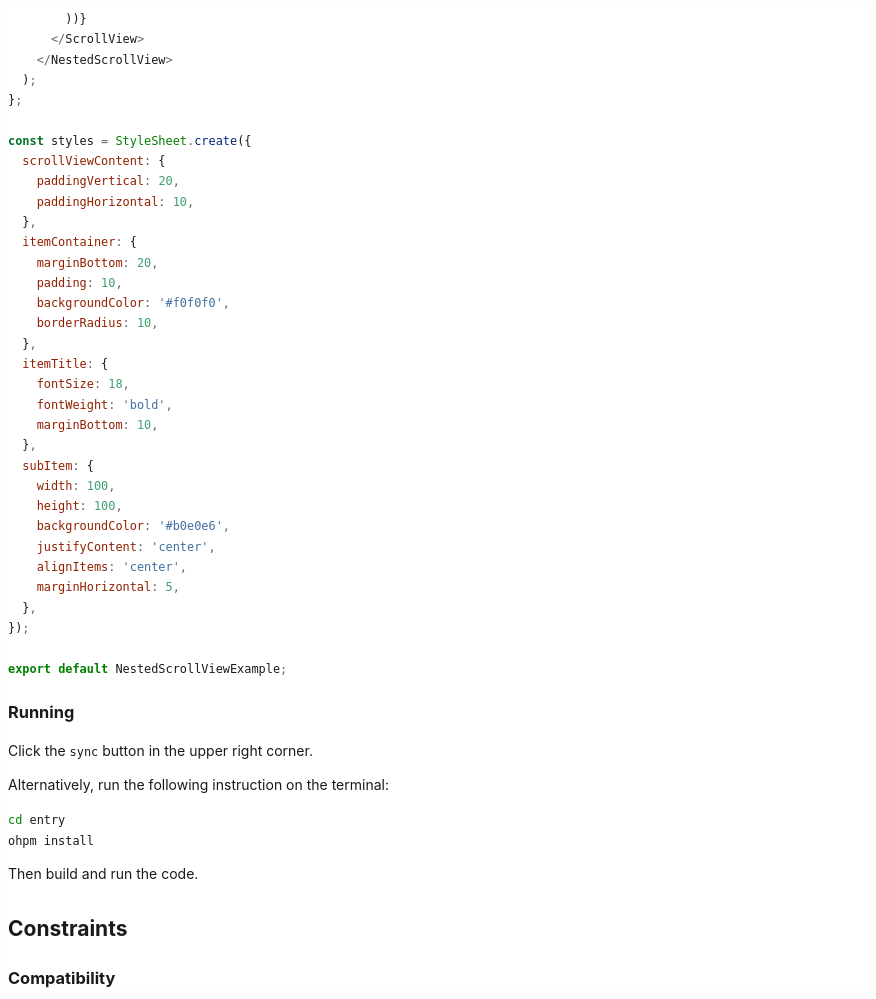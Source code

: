 ```js
        ))}
      </ScrollView>
    </NestedScrollView>
  );
};

const styles = StyleSheet.create({
  scrollViewContent: {
    paddingVertical: 20,
    paddingHorizontal: 10,
  },
  itemContainer: {
    marginBottom: 20,
    padding: 10,
    backgroundColor: '#f0f0f0',
    borderRadius: 10,
  },
  itemTitle: {
    fontSize: 18,
    fontWeight: 'bold',
    marginBottom: 10,
  },
  subItem: {
    width: 100,
    height: 100,
    backgroundColor: '#b0e0e6',
    justifyContent: 'center',
    alignItems: 'center',
    marginHorizontal: 5,
  },
});

export default NestedScrollViewExample;
```

### Running

Click the `sync` button in the upper right corner.

Alternatively, run the following instruction on the terminal:

```bash
cd entry
ohpm install
```

Then build and run the code.

## Constraints

### Compatibility
